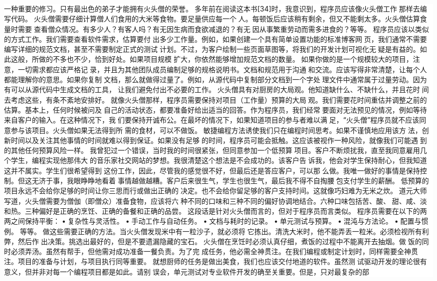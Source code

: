 一种重要的修习。只有最出色的弟子才能拥有火头僧的荣誉。
多年前在阅读这本书[34]时，我意识到，程序员应该像火头僧工作
那样去编写代码。
火头僧需要仔细计算僧人们食用的大米等食物。要足量供应每一个
人。每顿饭后应该稍有剩余，但又不能剩太多。火头僧估算食量时需要
查看僧众情况。有多少人？有客人吗？有无因生病而食欲减退的？有无
因从事繁重劳动而需多进食的？等等。
程序员应该以类似的方式工作。我们需要查看软件需求，估算要付
出多少工作量。例如，如果创建一个具有简单设置功能的标准博客网
页，我们通常不需要编写详细的规范文档，甚至不需要制定正式的测试
计划。不过，为客户绘制一些页面草图等，将我们的开发计划可视化无
疑是有益的。如此这般，所做的不多也不少，恰到好处。如果项目规模
扩大，你依然能够增加规范文档的数量。
如果你做的是一个规模较大的项目，注意，一切需求都应该严格记
录，并且为其他团队成员编制足够的规格说明书。文档和规范用于沟通
和交流。应该写得非常清楚，让每个人都能理解你的意思。如果你复制
文档，那么就做得过量了。例如，从源代码中复制部分文档到一个字处
理文件中通常属于过量劳动。因为有可以从源代码中生成文档的工具，
让我们避免付出不必要的工作。
火头僧具有对厨房的大局观。他知道缺什么、不缺什么，并且花时
间去考虑这些，有条不紊地安排好。
就像火头僧那样，程序员需要保持对项目（工作量）预算的大局
观。我们需要花时间重估并调整之前的估算。基本上，任何时候被问及
自己的活动状态，都要准备好给出适当的回答。作为程序员，我们经常
要面对无法预见的情况，例如等待来自客户的输入。在这种情况下，我
们要保持开诚布公。在最坏的情况下，如果知道项目的参与者难以满
足，“火头僧”程序员就不应该同意参与该项目。火头僧如果无法得到所
需的食材，可以不做饭。
敏捷编程方法诱使我们只在编程时间思考。如果不谨慎地应用该方
法，创新时间以及关注其他事情的时间就难以得到保证。如果没有足够
的时间，程序员可能会抵触。这应该被视作一种风险，就像我们可能遇
到的其他任何预算风险一样。
我曾犯过一个错误，当时我的时间很紧张，但同意参加一个低预算
项目。客户不断烦扰我，直至我同意雇用几个学生，编程实现他那伟大
的音乐家社交网站的梦想。我很清楚这个想法是不会成功的。该客户告
诉我，他会对学生保持耐心，但我知道这并不属实。学生们很希望得到
这份工作，因此，尽管我的感觉很不好，但最后还是答应客户，可以那
么做。我唯一做好的事情是保持控制。但这无济于事，我眼睁睁地看着
事情越做越糟。客户后来很生气，学生也很生气，最后我不得不自掏腰
包支付学生的薪酬。
低预算的项目永远不会给你足够的时间让你三思而行或做出正确的
决定。也不会给你留足够的客户支持时间。这就像巧妇难为无米之炊。
道元大师写道，火头僧需要为僧伽（即僧众）准备食物，应该将六
种不同的口味和三种不同的偏好协调地结合。六种口味包括苦、酸、
甜、咸、淡和热。三种偏好是正确的烹饪、正确的备餐和正确的品尝。
这段话是针对火头僧而言的，但对于程序员而言类似。
程序员需要在以下的两两之间保持平衡：
• 复杂性与灵活性。
• 手动工作与自动任务。
• 文档与耗时的记录。
• 单元测试与预算。
• 混沌与方法论。
• 配置与惯例。
等等。
做这些需要正确的方法。当火头僧发现米中有一粒沙子，就必须将
它拣出。清洗大米时，他不能弄丢一粒米。必须检视所有利弊，然后作
出决策。挑选出最好的，但是不要遗漏隐藏的宝石。
火头僧在烹饪时必须认真仔细，煮饭的过程中不能离开去抽烟。做
饭的同时必须弄汤。虽然有帮手，但他需对成功准备一餐负责。为了完
成任务，他必需全神贯注。在我们编程或制定计划时，同样需要全神贯
注。项目的准备与计划，与项目执行同等重要。
就想厨师的任务是做出美食，我们也应该交付地道的软件。虽然测
试驱动开发的理论很有意义，但并非对每一个编程项目都是如此。请别
误会，单元测试对专业软件开发的确至关重要。但是，只对最复杂的部